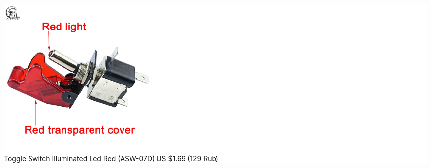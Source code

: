 <img src="images/toggle-switch-red.jpeg" alt="" width="300"><br />
[Toggle Switch Illuminated Led Red (ASW-07D)](https://www.aliexpress.com/item/Auto-Car-Boat-Truck-Illuminated-Led-Toggle-Switch-With-Safety-Aircraft-Flip-Up-Cover-Guard-Red/32859201158.html?spm=a2g0s.12269583.0.0.3e876f24BMhnUB)
US $1.69 (129 Rub)

